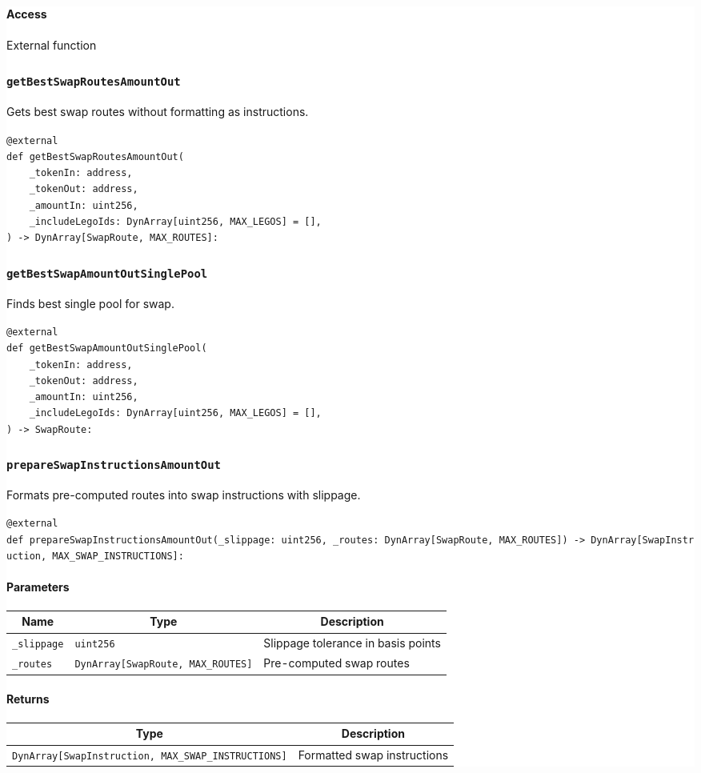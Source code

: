 #### Access

External function

### `getBestSwapRoutesAmountOut`

Gets best swap routes without formatting as instructions.

```vyper
@external
def getBestSwapRoutesAmountOut(
    _tokenIn: address,
    _tokenOut: address,
    _amountIn: uint256,
    _includeLegoIds: DynArray[uint256, MAX_LEGOS] = [],
) -> DynArray[SwapRoute, MAX_ROUTES]:
```

### `getBestSwapAmountOutSinglePool`

Finds best single pool for swap.

```vyper
@external
def getBestSwapAmountOutSinglePool(
    _tokenIn: address,
    _tokenOut: address,
    _amountIn: uint256,
    _includeLegoIds: DynArray[uint256, MAX_LEGOS] = [],
) -> SwapRoute:
```

### `prepareSwapInstructionsAmountOut`

Formats pre-computed routes into swap instructions with slippage.

```vyper
@external
def prepareSwapInstructionsAmountOut(_slippage: uint256, _routes: DynArray[SwapRoute, MAX_ROUTES]) -> DynArray[SwapInstruction, MAX_SWAP_INSTRUCTIONS]:
```

#### Parameters

| Name | Type | Description |
|------|------|-------------|
| `_slippage` | `uint256` | Slippage tolerance in basis points |
| `_routes` | `DynArray[SwapRoute, MAX_ROUTES]` | Pre-computed swap routes |

#### Returns

| Type | Description |
|------|-------------|
| `DynArray[SwapInstruction, MAX_SWAP_INSTRUCTIONS]` | Formatted swap instructions |
